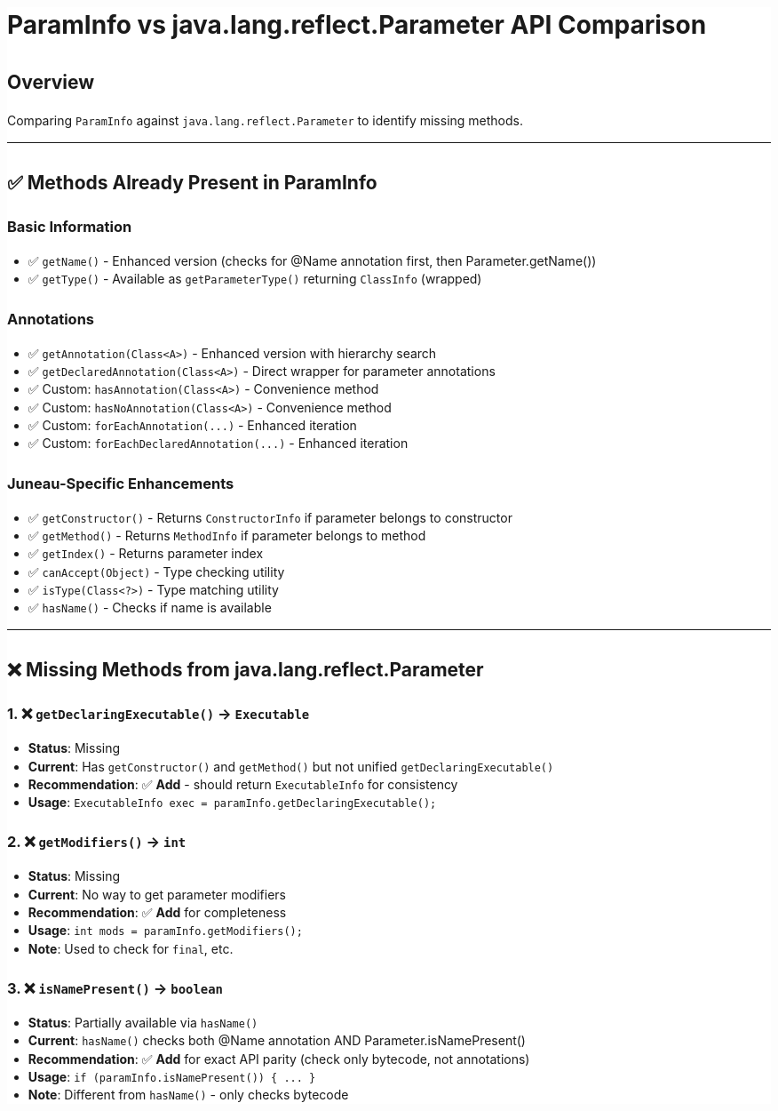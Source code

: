 # ParamInfo vs java.lang.reflect.Parameter API Comparison

## Overview
Comparing `ParamInfo` against `java.lang.reflect.Parameter` to identify missing methods.

---

## ✅ Methods Already Present in ParamInfo

### Basic Information
- ✅ `getName()` - Enhanced version (checks for @Name annotation first, then Parameter.getName())
- ✅ `getType()` - Available as `getParameterType()` returning `ClassInfo` (wrapped)

### Annotations
- ✅ `getAnnotation(Class<A>)` - Enhanced version with hierarchy search
- ✅ `getDeclaredAnnotation(Class<A>)` - Direct wrapper for parameter annotations
- ✅ Custom: `hasAnnotation(Class<A>)` - Convenience method
- ✅ Custom: `hasNoAnnotation(Class<A>)` - Convenience method
- ✅ Custom: `forEachAnnotation(...)` - Enhanced iteration
- ✅ Custom: `forEachDeclaredAnnotation(...)` - Enhanced iteration

### Juneau-Specific Enhancements
- ✅ `getConstructor()` - Returns `ConstructorInfo` if parameter belongs to constructor
- ✅ `getMethod()` - Returns `MethodInfo` if parameter belongs to method
- ✅ `getIndex()` - Returns parameter index
- ✅ `canAccept(Object)` - Type checking utility
- ✅ `isType(Class<?>)` - Type matching utility
- ✅ `hasName()` - Checks if name is available

---

## ❌ Missing Methods from java.lang.reflect.Parameter

### 1. ❌ `getDeclaringExecutable()` → `Executable`
- **Status**: Missing
- **Current**: Has `getConstructor()` and `getMethod()` but not unified `getDeclaringExecutable()`
- **Recommendation**: ✅ **Add** - should return `ExecutableInfo` for consistency
- **Usage**: `ExecutableInfo exec = paramInfo.getDeclaringExecutable();`

### 2. ❌ `getModifiers()` → `int`
- **Status**: Missing
- **Current**: No way to get parameter modifiers
- **Recommendation**: ✅ **Add** for completeness
- **Usage**: `int mods = paramInfo.getModifiers();`
- **Note**: Used to check for `final`, etc.

### 3. ❌ `isNamePresent()` → `boolean`
- **Status**: Partially available via `hasName()`
- **Current**: `hasName()` checks both @Name annotation AND Parameter.isNamePresent()
- **Recommendation**: ✅ **Add** for exact API parity (check only bytecode, not annotations)
- **Usage**: `if (paramInfo.isNamePresent()) { ... }`
- **Note**: Different from `hasName()` - only checks bytecode
